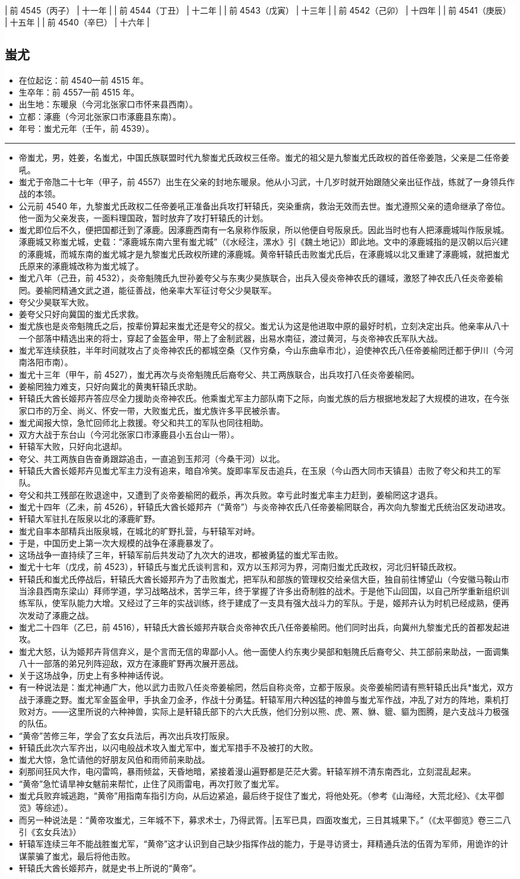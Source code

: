 | 前 4545（丙子）  | 十一年   |
| 前 4544（丁丑）  | 十二年   |
| 前 4543（戊寅）  | 十三年   |
| 前 4542（己卯）  | 十四年   |
| 前 4541（庚辰）  | 十五年   |
| 前 4540（辛巳）  | 十六年   |

## 蚩尤

- 在位起讫：前 4540—前 4515 年。
- 生卒年：前 4557—前 4515 年。
- 出生地：东暖泉（今河北张家口市怀来县西南）。
- 立都：涿鹿（今河北张家口市涿鹿县东南）。
- 年号：蚩尤元年（壬午，前 4539）。

---

- 帝蚩尤，男，姓姜，名蚩尤，中国氏族联盟时代九黎蚩尤氏政权三任帝。蚩尤的祖父是九黎蚩尤氏政权的首任帝姜虺，父亲是二任帝姜吼。
- 蚩尤于帝虺二十七年（甲子，前 4557）出生在父亲的封地东暖泉。他从小习武，十几岁时就开始跟随父亲出征作战，练就了一身领兵作战的本领。
- 公元前 4540 年，九黎蚩尤氏政权二任帝姜吼正准备出兵攻打轩辕氏，突染重病，救治无效而去世。蚩尤遵照父亲的遗命继承了帝位。他一面为父亲发丧，一面料理国政，暂时放弃了攻打轩辕氏的计划。
- 蚩尤即位后不久，便把国都迁到了涿鹿。因涿鹿西南有一名泉称作阪泉，所以他便自号阪泉氏。因此当时也有人把涿鹿城叫作阪泉城。涿鹿城又称蚩尤城，史载：“涿鹿城东南六里有蚩尤城”（《水经注，漯水》引《魏土地记》）即此地。文中的涿鹿城指的是汉朝以后兴建的涿鹿城，而城东南的蚩尤城才是九黎蚩尤氏政权所建的涿鹿城。黄帝轩辕氏击败蚩尤氏后，在涿鹿城以北又重建了涿鹿城，就把蚩尤氏原来的涿鹿城改称为蚩尤城了。
- 蚩尤八年（己丑，前 4532），炎帝魁隗氏九世孙姜夸父与东夷少昊族联合，出兵入侵炎帝神农氏的疆域，激怒了神农氏八任炎帝姜榆罔。姜榆罔精通文武之道，能征善战，他亲率大军征讨夸父少昊联军。
- 夸父少昊联军大败。
- 姜夸父只好向冀国的蚩尤氏求救。
- 蚩尤族也是炎帝魁隗氏之后，按辈份算起来蚩尤还是夸父的叔父。蚩尤认为这是他进取中原的最好时机，立刻决定出兵。他亲率从八十一个部落中精选出来的将士，穿起了金盔金甲，带上了金制武器，出易水南征，渡过黄河，与炎帝神农氏军队大战。
- 蚩尤军连续获胜，半年时间就攻占了炎帝神农氏的都城空桑（又作穷桑，今山东曲阜市北），迫使神农氏八任帝姜榆罔迁都于伊川（今河南洛阳市南）。
- 蚩尤十三年（甲午，前 4527），蚩尤再次与炎帝魁隗氏后裔夸父、共工两族联合，出兵攻打八任炎帝姜榆罔。
- 姜榆罔独力难支，只好向冀北的黄夷轩辕氏求助。
- 轩辕氏大酋长姬邦卉答应尽全力援助炎帝神农氏。他乘蚩尤军主力部队南下之际，向蚩尤族的后方根据地发起了大规模的进攻，在今张家口市的万全、尚义、怀安一带，大败蚩尤氏，蚩尤族许多平民被杀害。
- 蚩尤闻报大惊，急忙回师北上救援。夸父和共工的军队也同往相助。
- 双方大战于东台山（今河北张家口市涿鹿县小五台山一带）。
- 轩辕军大败，只好向北退却。
- 夸父、共工两族自告奋勇跟踪追击，一直追到玉邦河（今桑干河）以北。
- 轩辕氏大酋长姬邦卉见蚩尤军主力没有追来，暗自冷笑。旋即率军反击追兵，在玉泉（今山西大同市天镇县）击败了夸父和共工的军队。
- 夸父和共工残部在败退途中，又遭到了炎帝姜榆罔的截杀，再次兵败。幸亏此时蚩尤率主力赶到，姜榆罔这才退兵。
- 蚩尤十四年（乙未，前 4526），轩辕氏大酋长姬邦卉（“黄帝”）与炎帝神农氏八任帝姜榆罔联合，再次向九黎蚩尤氏统治区发动进攻。
- 轩辕大军驻扎在阪泉以北的涿鹿旷野。
- 蚩尤自率本部精兵出阪泉城，在城北的旷野扎营，与轩辕军对峙。
- 于是，中国历史上第一次大规模的战争在涿鹿暴发了。
- 这场战争一直持续了三年，轩辕军前后共发动了九次大的进攻，都被勇猛的蚩尤军击败。
- 蚩尤十七年（戊戌，前 4523），轩辕氏与蚩尤氏谈判言和，双方以玉邦河为界，河南归蚩尤氏政权，河北归轩辕氏政权。
- 轩辕氏和蚩尤氏停战后，轩辕氏大酋长姬邦卉为了击败蚩尤，把军队和部族的管理权交给亲信大臣，独自前往博望山（今安徽马鞍山市当涂县西南东梁山）拜师学道，学习战略战术，苦学三年，终于掌握了许多出奇制胜的战术。于是他下山回国，以自己所学重新组织训练军队，使军队能力大增。又经过了三年的实战训练，终于建成了一支具有强大战斗力的军队。于是，姬邦卉认为时机已经成熟，便再次发动了涿鹿之战。
- 蚩尤二十四年（乙巳，前 4516），轩辕氏大酋长姬邦卉联合炎帝神农氏八任帝姜榆罔。他们同时出兵，向冀州九黎蚩尤氏的首都发起进攻。
- 蚩尤大怒，认为姬邦卉背信弃义，是个言而无信的卑鄙小人。他一面使人约东夷少昊部和魁隗氏后裔夸父、共工部前来助战，一面调集八十一部落的弟兄列阵迎敌，双方在涿鹿旷野再次展开恶战。
- 关于这场战争，历史上有多种神话传说。
- 有一种说法是：蚩尤神通广大，他以武力击败八任炎帝姜榆罔，然后自称炎帝，立都于阪泉。炎帝姜榆罔请有熊轩辕氏出兵\*蚩尤，双方战于涿鹿之野。蚩尤军金盔金甲，手执金刀金矛，作战十分勇猛。轩辕军用六种凶猛的神兽与蚩尤军作战，冲乱了对方的阵地，乘机打败对方。——这里所说的六种神兽，实际上是轩辕氏部下的六大氏族，他们分别以熊、虎、罴、貅、貔、貙为图腾，是六支战斗力极强的队伍。
- “黄帝”苦修三年，学会了玄女兵法后，再次出兵攻打阪泉。
- 轩辕氏此次六军齐出，以闪电般战术攻入蚩尤军中，蚩尤军措手不及被打的大败。
- 蚩尤大惊，急忙请他的好朋友风伯和雨师前来助战。
- 刹那间狂风大作，电闪雷鸣，暴雨倾盆，天昏地暗，紧接着漫山遍野都是茫茫大雾。轩辕军辨不清东南西北，立刻混乱起来。
- “黄帝”急忙请旱神女魃前来帮忙，止住了风雨雷电，再次打败了蚩尤军。
- 蚩尤兵败弃城逃跑，“黄帝”用指南车指引方向，从后边紧追，最后终于捉住了蚩尤，将他处死。（参考《山海经，大荒北经》、《太平御览》等综述）。
- 而另一种说法是：“黄帝攻蚩尤，三年城不下，募求术士，乃得武胥。|五军已具，四面攻蚩尤，三日其城果下。”（《太平御览》卷三二八引《玄女兵法》）
- 轩辕军连续三年不能战胜蚩尤军，“黄帝”这才认识到自己缺少指挥作战的能力，于是寻访贤士，拜精通兵法的伍胥为军师，用诡诈的计谋蒙骗了蚩尤，最后将他击败。
- 轩辕氏大酋长姬邦卉，就是史书上所说的“黄帝”。